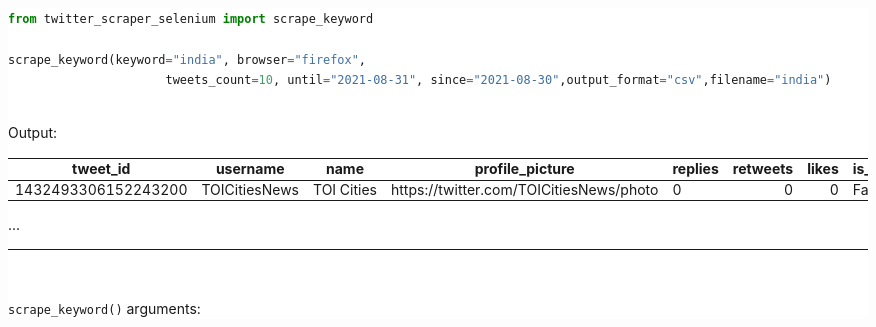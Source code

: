 ```python
from twitter_scraper_selenium import scrape_keyword

scrape_keyword(keyword="india", browser="firefox",
                      tweets_count=10, until="2021-08-31", since="2021-08-30",output_format="csv",filename="india")
```
<br>
Output:
<table class="table table-bordered table-hover table-condensed" style="line-height: 14px;overflow:hidden;white-space: nowrap">
<thead><tr><th title="Field #1">tweet_id</th>
<th title="Field #2">username</th>
<th title="Field #3">name</th>
<th title="Field #4">profile_picture</th>
<th title="Field #5">replies</th>
<th title="Field #6">retweets</th>
<th title="Field #7">likes</th>
<th title="Field #8">is_retweet</th>
<th title="Field #9">posted_time</th>
<th title="Field #10">content</th>
<th title="Field #11">hashtags</th>
<th title="Field #12">mentions</th>
<th title="Field #13">images</th>
<th title="Field #14">videos</th>
<th title="Field #15">tweet_url</th>
<th title="Field #16">link</th>
</tr></thead>
<tbody>

<tr>
<td>1432493306152243200</td>
<td>TOICitiesNews</td>
<td>TOI Cities</td>
<td>https://twitter.com/TOICitiesNews/photo</td>
<td>0</td>
<td align="right">0</td>
<td align="right">0</td>
<td>False</td>
<td>2021-08-30T23:59:53+00:00</td>
<td>Paralympians rake in medals, India Inc showers them with rewards</td>
<td>[]</td>
<td>[]</td>
<td>[]</td>
<td>[]</td>
<td>https://twitter.com/TOICitiesNews/status/1432493306152243200</td>
<td>https://t.co/odmappLovL?amp=1</td>
</tr>

</tbody></table>
<p> ... </p>
</div>
<hr>
<br>
<div id="keywordArgument">
<p><code>scrape_keyword()</code> arguments:</p>
